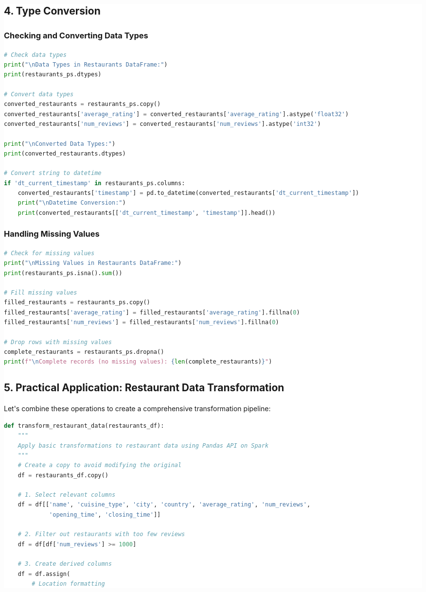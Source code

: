 ## 4. Type Conversion

### Checking and Converting Data Types

```python
# Check data types
print("\nData Types in Restaurants DataFrame:")
print(restaurants_ps.dtypes)

# Convert data types
converted_restaurants = restaurants_ps.copy()
converted_restaurants['average_rating'] = converted_restaurants['average_rating'].astype('float32')
converted_restaurants['num_reviews'] = converted_restaurants['num_reviews'].astype('int32')

print("\nConverted Data Types:")
print(converted_restaurants.dtypes)

# Convert string to datetime
if 'dt_current_timestamp' in restaurants_ps.columns:
    converted_restaurants['timestamp'] = pd.to_datetime(converted_restaurants['dt_current_timestamp'])
    print("\nDatetime Conversion:")
    print(converted_restaurants[['dt_current_timestamp', 'timestamp']].head())
```

### Handling Missing Values

```python
# Check for missing values
print("\nMissing Values in Restaurants DataFrame:")
print(restaurants_ps.isna().sum())

# Fill missing values
filled_restaurants = restaurants_ps.copy()
filled_restaurants['average_rating'] = filled_restaurants['average_rating'].fillna(0)
filled_restaurants['num_reviews'] = filled_restaurants['num_reviews'].fillna(0)

# Drop rows with missing values
complete_restaurants = restaurants_ps.dropna()
print(f"\nComplete records (no missing values): {len(complete_restaurants)}")
```

## 5. Practical Application: Restaurant Data Transformation

Let's combine these operations to create a comprehensive transformation pipeline:

```python
def transform_restaurant_data(restaurants_df):
    """
    Apply basic transformations to restaurant data using Pandas API on Spark
    """
    # Create a copy to avoid modifying the original
    df = restaurants_df.copy()
    
    # 1. Select relevant columns
    df = df[['name', 'cuisine_type', 'city', 'country', 'average_rating', 'num_reviews', 
             'opening_time', 'closing_time']]
    
    # 2. Filter out restaurants with too few reviews
    df = df[df['num_reviews'] >= 1000]
    
    # 3. Create derived columns
    df = df.assign(
        # Location formatting
```